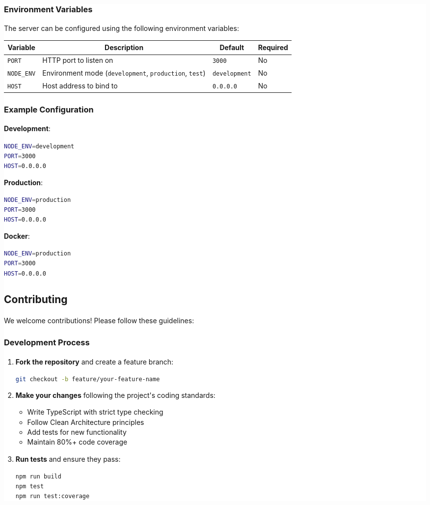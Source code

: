 ### Environment Variables

The server can be configured using the following environment variables:

| Variable | Description | Default | Required |
|----------|-------------|---------|----------|
| `PORT` | HTTP port to listen on | `3000` | No |
| `NODE_ENV` | Environment mode (`development`, `production`, `test`) | `development` | No |
| `HOST` | Host address to bind to | `0.0.0.0` | No |

### Example Configuration

**Development**:
```bash
NODE_ENV=development
PORT=3000
HOST=0.0.0.0
```

**Production**:
```bash
NODE_ENV=production
PORT=3000
HOST=0.0.0.0
```

**Docker**:
```bash
NODE_ENV=production
PORT=3000
HOST=0.0.0.0
```

## Contributing

We welcome contributions! Please follow these guidelines:

### Development Process

1. **Fork the repository** and create a feature branch:
   ```bash
   git checkout -b feature/your-feature-name
   ```

2. **Make your changes** following the project's coding standards:
   - Write TypeScript with strict type checking
   - Follow Clean Architecture principles
   - Add tests for new functionality
   - Maintain 80%+ code coverage

3. **Run tests** and ensure they pass:
   ```bash
   npm run build
   npm test
   npm run test:coverage
   ```
